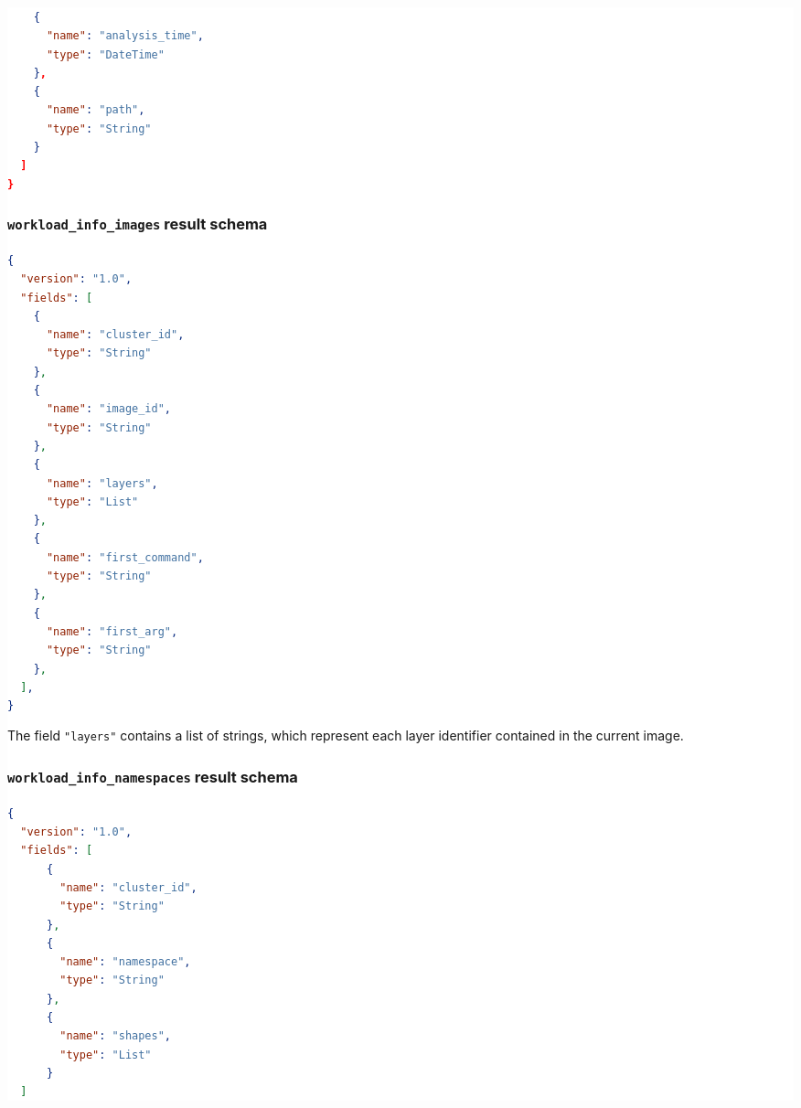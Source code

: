 ```JSON
    {
      "name": "analysis_time",
      "type": "DateTime"
    },
    {
      "name": "path",
      "type": "String"
    }
  ]
}
```

### `workload_info_images` result schema

```JSON
{
  "version": "1.0",
  "fields": [
    {
      "name": "cluster_id",
      "type": "String"
    },
    {
      "name": "image_id",
      "type": "String"
    },
    {
      "name": "layers",
      "type": "List"
    },
    {
      "name": "first_command",
      "type": "String"
    },
    {
      "name": "first_arg",
      "type": "String"
    },
  ],
}
```

The field `"layers"` contains a list of strings, which represent each layer identifier
contained in the current image.

### `workload_info_namespaces` result schema

```JSON
{
  "version": "1.0",
  "fields": [
      {
        "name": "cluster_id",
        "type": "String"
      },
      {
        "name": "namespace",
        "type": "String"
      },
      {
        "name": "shapes",
        "type": "List"
      }
  ]
```